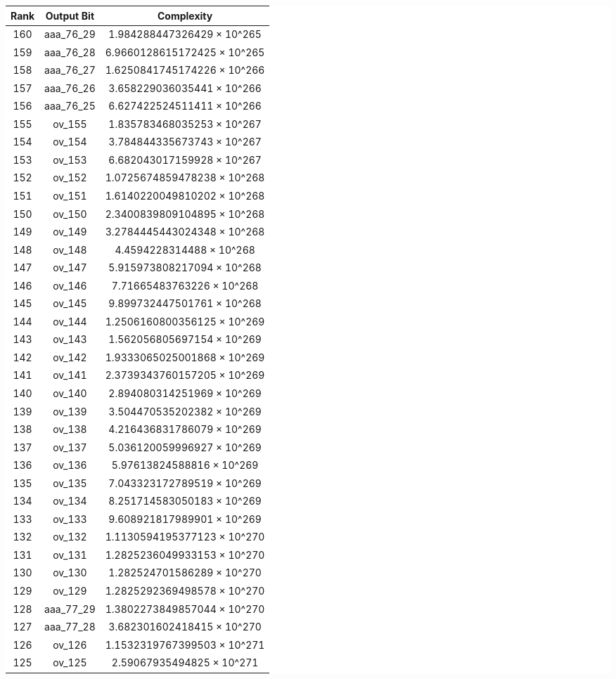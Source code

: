 | Rank | Output Bit | Complexity |
|:----:|:----------:|:----------:|
| 160 | aaa_76_29 | 1.984288447326429 × 10^265 |
| 159 | aaa_76_28 | 6.9660128615172425 × 10^265 |
| 158 | aaa_76_27 | 1.6250841745174226 × 10^266 |
| 157 | aaa_76_26 | 3.658229036035441 × 10^266 |
| 156 | aaa_76_25 | 6.627422524511411 × 10^266 |
| 155 | ov_155 | 1.835783468035253 × 10^267 |
| 154 | ov_154 | 3.784844335673743 × 10^267 |
| 153 | ov_153 | 6.682043017159928 × 10^267 |
| 152 | ov_152 | 1.0725674859478238 × 10^268 |
| 151 | ov_151 | 1.6140220049810202 × 10^268 |
| 150 | ov_150 | 2.3400839809104895 × 10^268 |
| 149 | ov_149 | 3.2784445443024348 × 10^268 |
| 148 | ov_148 | 4.4594228314488 × 10^268 |
| 147 | ov_147 | 5.915973808217094 × 10^268 |
| 146 | ov_146 | 7.71665483763226 × 10^268 |
| 145 | ov_145 | 9.899732447501761 × 10^268 |
| 144 | ov_144 | 1.2506160800356125 × 10^269 |
| 143 | ov_143 | 1.562056805697154 × 10^269 |
| 142 | ov_142 | 1.9333065025001868 × 10^269 |
| 141 | ov_141 | 2.3739343760157205 × 10^269 |
| 140 | ov_140 | 2.894080314251969 × 10^269 |
| 139 | ov_139 | 3.504470535202382 × 10^269 |
| 138 | ov_138 | 4.216436831786079 × 10^269 |
| 137 | ov_137 | 5.036120059996927 × 10^269 |
| 136 | ov_136 | 5.97613824588816 × 10^269 |
| 135 | ov_135 | 7.043323172789519 × 10^269 |
| 134 | ov_134 | 8.251714583050183 × 10^269 |
| 133 | ov_133 | 9.608921817989901 × 10^269 |
| 132 | ov_132 | 1.1130594195377123 × 10^270 |
| 131 | ov_131 | 1.2825236049933153 × 10^270 |
| 130 | ov_130 | 1.282524701586289 × 10^270 |
| 129 | ov_129 | 1.2825292369498578 × 10^270 |
| 128 | aaa_77_29 | 1.3802273849857044 × 10^270 |
| 127 | aaa_77_28 | 3.682301602418415 × 10^270 |
| 126 | ov_126 | 1.1532319767399503 × 10^271 |
| 125 | ov_125 | 2.59067935494825 × 10^271 |